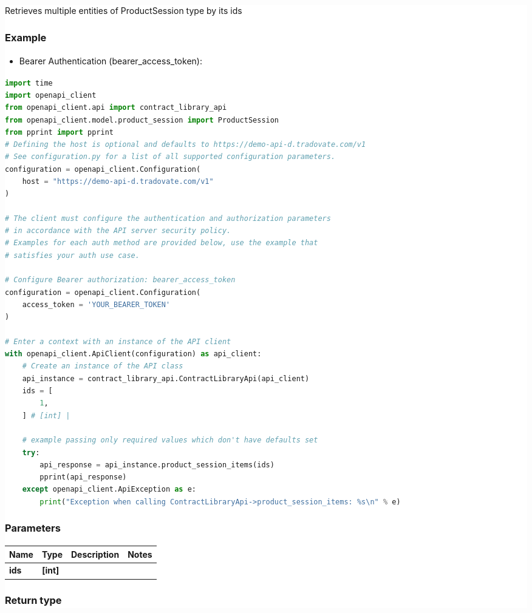 

Retrieves multiple entities of ProductSession type by its ids

### Example

* Bearer Authentication (bearer_access_token):
```python
import time
import openapi_client
from openapi_client.api import contract_library_api
from openapi_client.model.product_session import ProductSession
from pprint import pprint
# Defining the host is optional and defaults to https://demo-api-d.tradovate.com/v1
# See configuration.py for a list of all supported configuration parameters.
configuration = openapi_client.Configuration(
    host = "https://demo-api-d.tradovate.com/v1"
)

# The client must configure the authentication and authorization parameters
# in accordance with the API server security policy.
# Examples for each auth method are provided below, use the example that
# satisfies your auth use case.

# Configure Bearer authorization: bearer_access_token
configuration = openapi_client.Configuration(
    access_token = 'YOUR_BEARER_TOKEN'
)

# Enter a context with an instance of the API client
with openapi_client.ApiClient(configuration) as api_client:
    # Create an instance of the API class
    api_instance = contract_library_api.ContractLibraryApi(api_client)
    ids = [
        1,
    ] # [int] | 

    # example passing only required values which don't have defaults set
    try:
        api_response = api_instance.product_session_items(ids)
        pprint(api_response)
    except openapi_client.ApiException as e:
        print("Exception when calling ContractLibraryApi->product_session_items: %s\n" % e)
```

### Parameters

Name | Type | Description  | Notes
------------- | ------------- | ------------- | -------------
 **ids** | **[int]**|  |

### Return type

